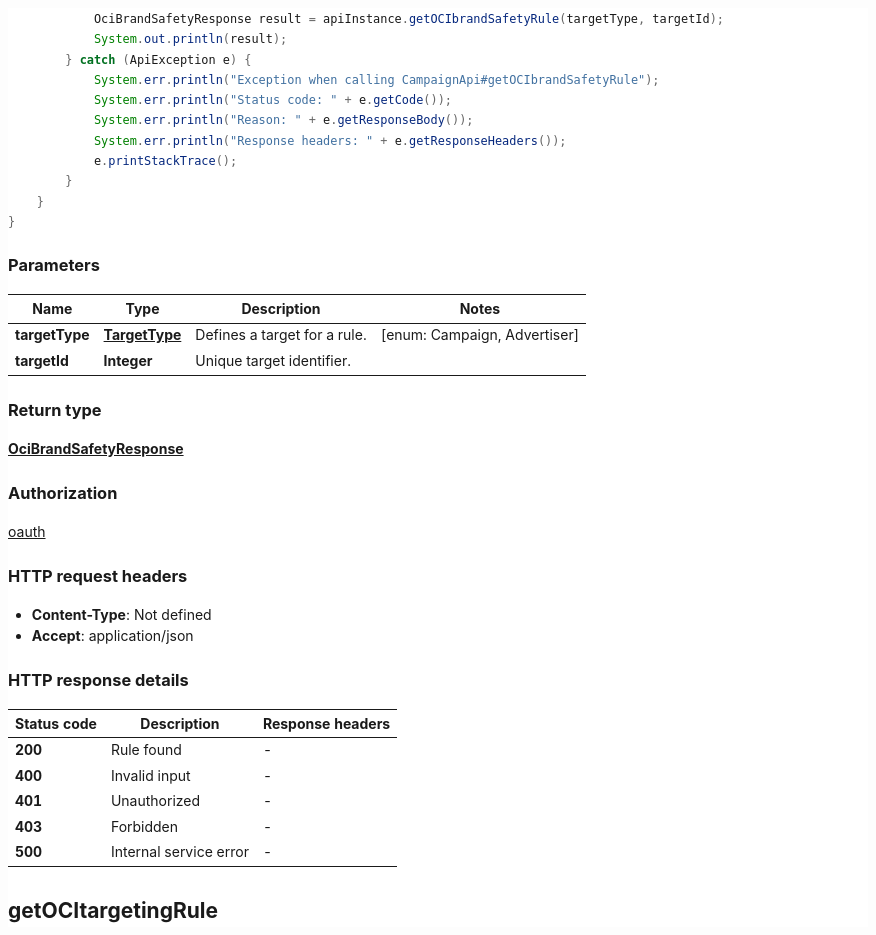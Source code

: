 ```java
            OciBrandSafetyResponse result = apiInstance.getOCIbrandSafetyRule(targetType, targetId);
            System.out.println(result);
        } catch (ApiException e) {
            System.err.println("Exception when calling CampaignApi#getOCIbrandSafetyRule");
            System.err.println("Status code: " + e.getCode());
            System.err.println("Reason: " + e.getResponseBody());
            System.err.println("Response headers: " + e.getResponseHeaders());
            e.printStackTrace();
        }
    }
}
```

### Parameters


| Name | Type | Description  | Notes |
|------------- | ------------- | ------------- | -------------|
| **targetType** | [**TargetType**](.md)| Defines a target for a rule. | [enum: Campaign, Advertiser] |
| **targetId** | **Integer**| Unique target identifier. | |

### Return type

[**OciBrandSafetyResponse**](OciBrandSafetyResponse.md)

### Authorization

[oauth](../README.md#oauth)

### HTTP request headers

- **Content-Type**: Not defined
- **Accept**: application/json


### HTTP response details
| Status code | Description | Response headers |
|-------------|-------------|------------------|
| **200** | Rule found |  -  |
| **400** | Invalid input |  -  |
| **401** | Unauthorized |  -  |
| **403** | Forbidden |  -  |
| **500** | Internal service error |  -  |


## getOCItargetingRule
